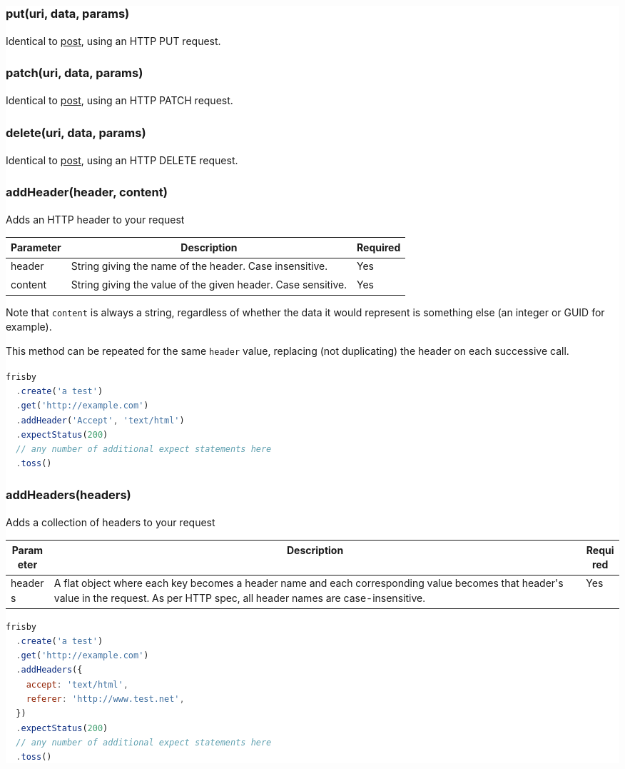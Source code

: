 ### put(uri, data, params)

Identical to [post](#posturi-params), using an HTTP PUT request.

### patch(uri, data, params)

Identical to [post](#posturi-params), using an HTTP PATCH request.

### delete(uri, data, params)

Identical to [post](#posturi-params), using an HTTP DELETE request.

### addHeader(header, content)

Adds an HTTP header to your request

| Parameter | Description                                                  | Required |
| --------- | ------------------------------------------------------------ | -------- |
| header    | String giving the name of the header. Case insensitive.      | Yes      |
| content   | String giving the value of the given header. Case sensitive. | Yes      |

Note that `content` is always a string, regardless of whether the data it would represent is something else (an integer or GUID for example).

This method can be repeated for the same `header` value, replacing (not duplicating) the header on each successive call.

```javascript
frisby
  .create('a test')
  .get('http://example.com')
  .addHeader('Accept', 'text/html')
  .expectStatus(200)
  // any number of additional expect statements here
  .toss()
```

### addHeaders(headers)

Adds a collection of headers to your request

| Parameter | Description                                                                                                                                                                          | Required |
| --------- | ------------------------------------------------------------------------------------------------------------------------------------------------------------------------------------ | -------- |
| headers   | A flat object where each key becomes a header name and each corresponding value becomes that header's value in the request. As per HTTP spec, all header names are case-insensitive. | Yes      |

```javascript
frisby
  .create('a test')
  .get('http://example.com')
  .addHeaders({
    accept: 'text/html',
    referer: 'http://www.test.net',
  })
  .expectStatus(200)
  // any number of additional expect statements here
  .toss()
```
